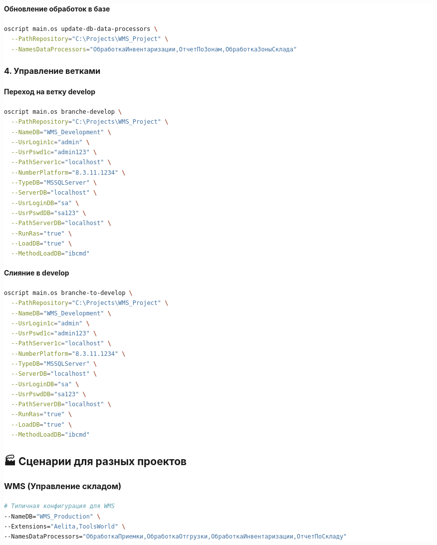 #### Обновление обработок в базе
```bash
oscript main.os update-db-data-processors \
  --PathRepository="C:\Projects\WMS_Project" \
  --NamesDataProcessors="ОбработкаИнвентаризации,ОтчетПоЗонам,ОбработкаЗоныСклада"
```

### 4. Управление ветками

#### Переход на ветку develop
```bash
oscript main.os branche-develop \
  --PathRepository="C:\Projects\WMS_Project" \
  --NameDB="WMS_Development" \
  --UsrLogin1c="admin" \
  --UsrPswd1c="admin123" \
  --PathServer1с="localhost" \
  --NumberPlatform="8.3.11.1234" \
  --TypeDB="MSSQLServer" \
  --ServerDB="localhost" \
  --UsrLoginDB="sa" \
  --UsrPswdDB="sa123" \
  --PathServerDB="localhost" \
  --RunRas="true" \
  --LoadDB="true" \
  --MethodLoadDB="ibcmd"
```

#### Слияние в develop
```bash
oscript main.os branche-to-develop \
  --PathRepository="C:\Projects\WMS_Project" \
  --NameDB="WMS_Development" \
  --UsrLogin1c="admin" \
  --UsrPswd1c="admin123" \
  --PathServer1с="localhost" \
  --NumberPlatform="8.3.11.1234" \
  --TypeDB="MSSQLServer" \
  --ServerDB="localhost" \
  --UsrLoginDB="sa" \
  --UsrPswdDB="sa123" \
  --PathServerDB="localhost" \
  --RunRas="true" \
  --LoadDB="true" \
  --MethodLoadDB="ibcmd"
```

## 🏭 Сценарии для разных проектов

### WMS (Управление складом)
```bash
# Типичная конфигурация для WMS
--NameDB="WMS_Production" \
--Extensions="Aelita,ToolsWorld" \
--NamesDataProcessors="ОбработкаПриемки,ОбработкаОтгрузки,ОбработкаИнвентаризации,ОтчетПоСкладу"
```

